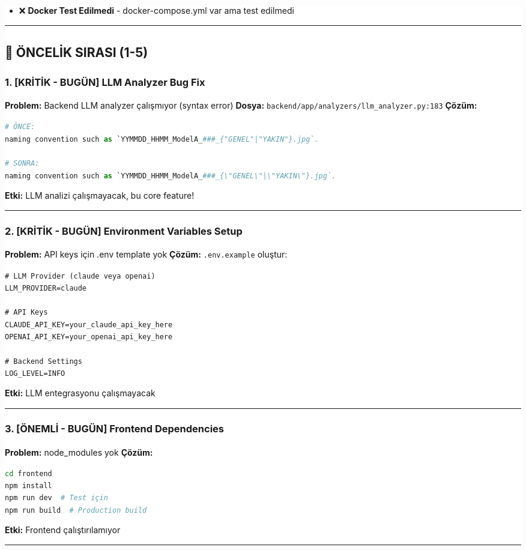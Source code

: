 - ❌ **Docker Test Edilmedi** - docker-compose.yml var ama test edilmedi

---

## 🔧 ÖNCELİK SIRASI (1-5)

### 1. [KRİTİK - BUGÜN] LLM Analyzer Bug Fix
**Problem:** Backend LLM analyzer çalışmıyor (syntax error)
**Dosya:** `backend/app/analyzers/llm_analyzer.py:183`
**Çözüm:**
```python
# ÖNCE:
naming convention such as `YYMMDD_HHMM_ModelA_###_{"GENEL"|"YAKIN"}.jpg`.

# SONRA:
naming convention such as `YYMMDD_HHMM_ModelA_###_{\"GENEL\"|\"YAKIN\"}.jpg`.
```
**Etki:** LLM analizi çalışmayacak, bu core feature!

---

### 2. [KRİTİK - BUGÜN] Environment Variables Setup
**Problem:** API keys için .env template yok
**Çözüm:** `.env.example` oluştur:
```env
# LLM Provider (claude veya openai)
LLM_PROVIDER=claude

# API Keys
CLAUDE_API_KEY=your_claude_api_key_here
OPENAI_API_KEY=your_openai_api_key_here

# Backend Settings
LOG_LEVEL=INFO
```
**Etki:** LLM entegrasyonu çalışmayacak

---

### 3. [ÖNEMLİ - BUGÜN] Frontend Dependencies
**Problem:** node_modules yok
**Çözüm:**
```bash
cd frontend
npm install
npm run dev  # Test için
npm run build  # Production build
```
**Etki:** Frontend çalıştırılamıyor

---
